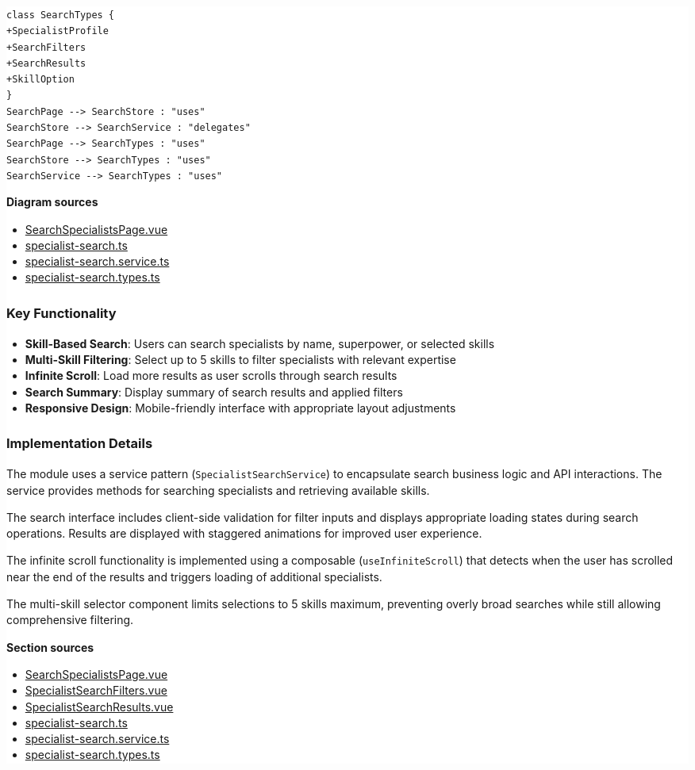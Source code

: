 ```mermaid
class SearchTypes {
+SpecialistProfile
+SearchFilters
+SearchResults
+SkillOption
}
SearchPage --> SearchStore : "uses"
SearchStore --> SearchService : "delegates"
SearchPage --> SearchTypes : "uses"
SearchStore --> SearchTypes : "uses"
SearchService --> SearchTypes : "uses"
```

**Diagram sources**
- [SearchSpecialistsPage.vue](file://src/pages/SearchSpecialistsPage.vue)
- [specialist-search.ts](file://src/stores/specialist-search.ts)
- [specialist-search.service.ts](file://src/services/specialist-search.ts)
- [specialist-search.types.ts](file://src/types/specialist-search.ts)

### Key Functionality
- **Skill-Based Search**: Users can search specialists by name, superpower, or selected skills
- **Multi-Skill Filtering**: Select up to 5 skills to filter specialists with relevant expertise
- **Infinite Scroll**: Load more results as user scrolls through search results
- **Search Summary**: Display summary of search results and applied filters
- **Responsive Design**: Mobile-friendly interface with appropriate layout adjustments

### Implementation Details
The module uses a service pattern (`SpecialistSearchService`) to encapsulate search business logic and API interactions. The service provides methods for searching specialists and retrieving available skills.

The search interface includes client-side validation for filter inputs and displays appropriate loading states during search operations. Results are displayed with staggered animations for improved user experience.

The infinite scroll functionality is implemented using a composable (`useInfiniteScroll`) that detects when the user has scrolled near the end of the results and triggers loading of additional specialists.

The multi-skill selector component limits selections to 5 skills maximum, preventing overly broad searches while still allowing comprehensive filtering.

**Section sources**
- [SearchSpecialistsPage.vue](file://src/pages/SearchSpecialistsPage.vue)
- [SpecialistSearchFilters.vue](file://src/components/search/SpecialistSearchFilters.vue)
- [SpecialistSearchResults.vue](file://src/components/search/SpecialistSearchResults.vue)
- [specialist-search.ts](file://src/stores/specialist-search.ts)
- [specialist-search.service.ts](file://src/services/specialist-search.ts)
- [specialist-search.types.ts](file://src/types/specialist-search.ts)